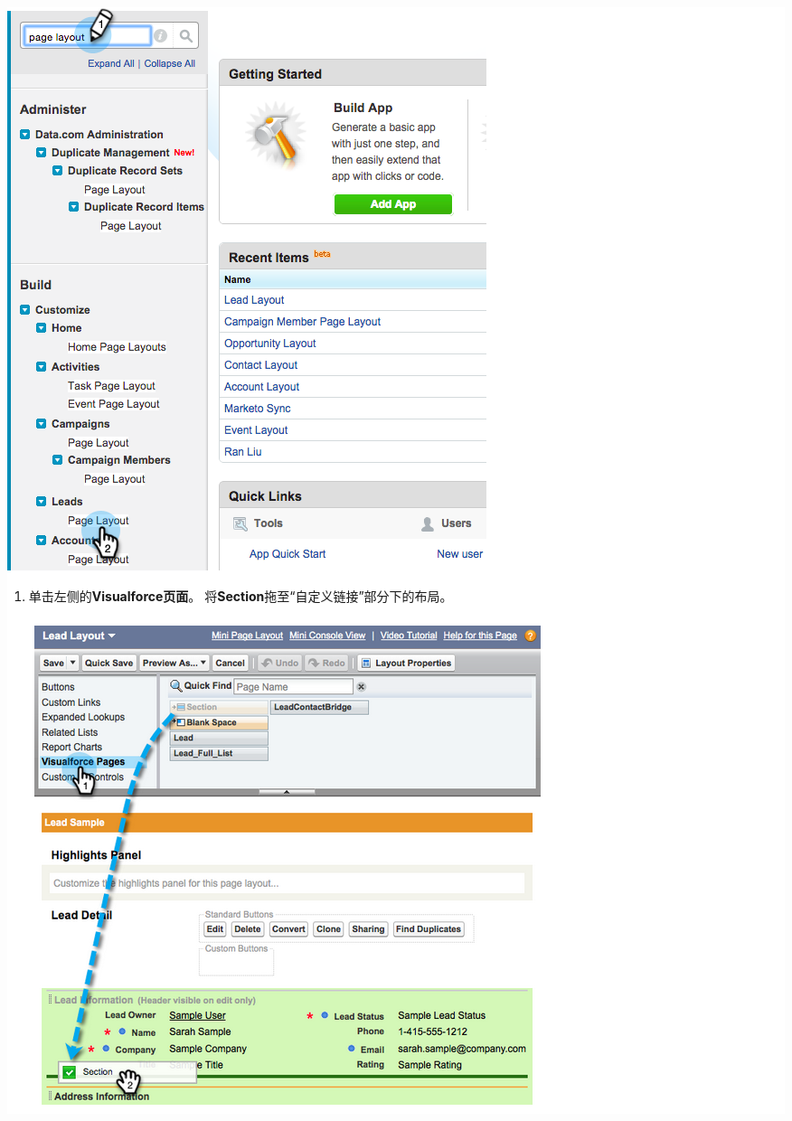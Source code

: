    ![](assets/image2015-5-28-14-3a58-3a39-1.png)

1. 单击左侧的&#x200B;**Visualforce页面**。 将&#x200B;**Section**&#x200B;拖至“自定义链接”部分下的布局。

   ![](assets/image2014-9-24-17-3a32-3a53.png)
